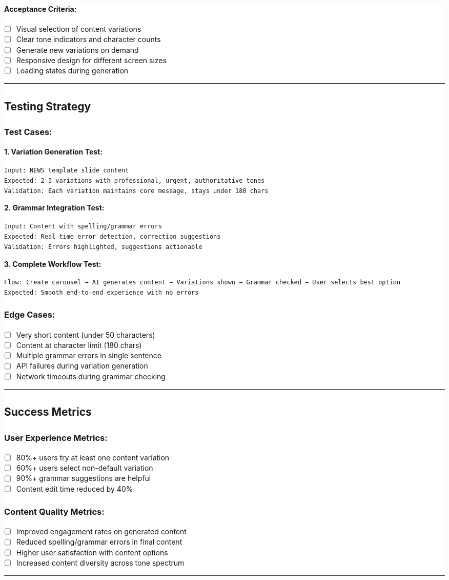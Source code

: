 #### **Acceptance Criteria:**
- [ ] Visual selection of content variations
- [ ] Clear tone indicators and character counts
- [ ] Generate new variations on demand
- [ ] Responsive design for different screen sizes
- [ ] Loading states during generation

---

## **Testing Strategy**

### **Test Cases:**

**1. Variation Generation Test:**
```
Input: NEWS template slide content
Expected: 2-3 variations with professional, urgent, authoritative tones
Validation: Each variation maintains core message, stays under 180 chars
```

**2. Grammar Integration Test:**
```
Input: Content with spelling/grammar errors
Expected: Real-time error detection, correction suggestions
Validation: Errors highlighted, suggestions actionable
```

**3. Complete Workflow Test:**
```
Flow: Create carousel → AI generates content → Variations shown → Grammar checked → User selects best option
Expected: Smooth end-to-end experience with no errors
```

### **Edge Cases:**
- [ ] Very short content (under 50 characters)
- [ ] Content at character limit (180 chars)
- [ ] Multiple grammar errors in single sentence
- [ ] API failures during variation generation
- [ ] Network timeouts during grammar checking

---

## **Success Metrics**

### **User Experience Metrics:**
- [ ] 80%+ users try at least one content variation
- [ ] 60%+ users select non-default variation
- [ ] 90%+ grammar suggestions are helpful
- [ ] Content edit time reduced by 40%

### **Content Quality Metrics:**
- [ ] Improved engagement rates on generated content
- [ ] Reduced spelling/grammar errors in final content
- [ ] Higher user satisfaction with content options
- [ ] Increased content diversity across tone spectrum

---